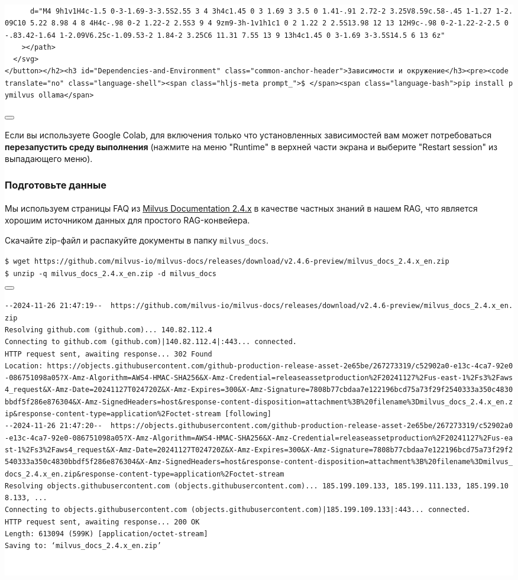           d="M4 9h1v1H4c-1.5 0-3-1.69-3-3.5S2.55 3 4 3h4c1.45 0 3 1.69 3 3.5 0 1.41-.91 2.72-2 3.25V8.59c.58-.45 1-1.27 1-2.09C10 5.22 8.98 4 8 4H4c-.98 0-2 1.22-2 2.5S3 9 4 9zm9-3h-1v1h1c1 0 2 1.22 2 2.5S13.98 12 13 12H9c-.98 0-2-1.22-2-2.5 0-.83.42-1.64 1-2.09V6.25c-1.09.53-2 1.84-2 3.25C6 11.31 7.55 13 9 13h4c1.45 0 3-1.69 3-3.5S14.5 6 13 6z"
        ></path>
      </svg>
    </button></h2><h3 id="Dependencies-and-Environment" class="common-anchor-header">Зависимости и окружение</h3><pre><code translate="no" class="language-shell"><span class="hljs-meta prompt_">$ </span><span class="language-bash">pip install pymilvus ollama</span>
<button class="copy-code-btn"></button></code></pre>
<div class="alert note">
<p>Если вы используете Google Colab, для включения только что установленных зависимостей вам может потребоваться <strong>перезапустить среду выполнения</strong> (нажмите на меню "Runtime" в верхней части экрана и выберите "Restart session" из выпадающего меню).</p>
</div>
<h3 id="Prepare-the-data" class="common-anchor-header">Подготовьте данные</h3><p>Мы используем страницы FAQ из <a href="https://github.com/milvus-io/milvus-docs/releases/download/v2.4.6-preview/milvus_docs_2.4.x_en.zip">Milvus Documentation 2.4.x</a> в качестве частных знаний в нашем RAG, что является хорошим источником данных для простого RAG-конвейера.</p>
<p>Скачайте zip-файл и распакуйте документы в папку <code translate="no">milvus_docs</code>.</p>
<pre><code translate="no" class="language-shell"><span class="hljs-meta prompt_">$ </span><span class="language-bash">wget https://github.com/milvus-io/milvus-docs/releases/download/v2.4.6-preview/milvus_docs_2.4.x_en.zip</span>
<span class="hljs-meta prompt_">$ </span><span class="language-bash">unzip -q milvus_docs_2.4.x_en.zip -d milvus_docs</span>
<button class="copy-code-btn"></button></code></pre>
<pre><code translate="no">--2024-11-26 21:47:19--  https://github.com/milvus-io/milvus-docs/releases/download/v2.4.6-preview/milvus_docs_2.4.x_en.zip
Resolving github.com (github.com)... 140.82.112.4
Connecting to github.com (github.com)|140.82.112.4|:443... connected.
HTTP request sent, awaiting response... 302 Found
Location: https://objects.githubusercontent.com/github-production-release-asset-2e65be/267273319/c52902a0-e13c-4ca7-92e0-086751098a05?X-Amz-Algorithm=AWS4-HMAC-SHA256&amp;X-Amz-Credential=releaseassetproduction%2F20241127%2Fus-east-1%2Fs3%2Faws4_request&amp;X-Amz-Date=20241127T024720Z&amp;X-Amz-Expires=300&amp;X-Amz-Signature=7808b77cbdaa7e122196bcd75a73f29f2540333a350c4830bbdf5f286e876304&amp;X-Amz-SignedHeaders=host&amp;response-content-disposition=attachment%3B%20filename%3Dmilvus_docs_2.4.x_en.zip&amp;response-content-type=application%2Foctet-stream [following]
--2024-11-26 21:47:20--  https://objects.githubusercontent.com/github-production-release-asset-2e65be/267273319/c52902a0-e13c-4ca7-92e0-086751098a05?X-Amz-Algorithm=AWS4-HMAC-SHA256&amp;X-Amz-Credential=releaseassetproduction%2F20241127%2Fus-east-1%2Fs3%2Faws4_request&amp;X-Amz-Date=20241127T024720Z&amp;X-Amz-Expires=300&amp;X-Amz-Signature=7808b77cbdaa7e122196bcd75a73f29f2540333a350c4830bbdf5f286e876304&amp;X-Amz-SignedHeaders=host&amp;response-content-disposition=attachment%3B%20filename%3Dmilvus_docs_2.4.x_en.zip&amp;response-content-type=application%2Foctet-stream
Resolving objects.githubusercontent.com (objects.githubusercontent.com)... 185.199.109.133, 185.199.111.133, 185.199.108.133, ...
Connecting to objects.githubusercontent.com (objects.githubusercontent.com)|185.199.109.133|:443... connected.
HTTP request sent, awaiting response... 200 OK
Length: 613094 (599K) [application/octet-stream]
Saving to: ‘milvus_docs_2.4.x_en.zip’
